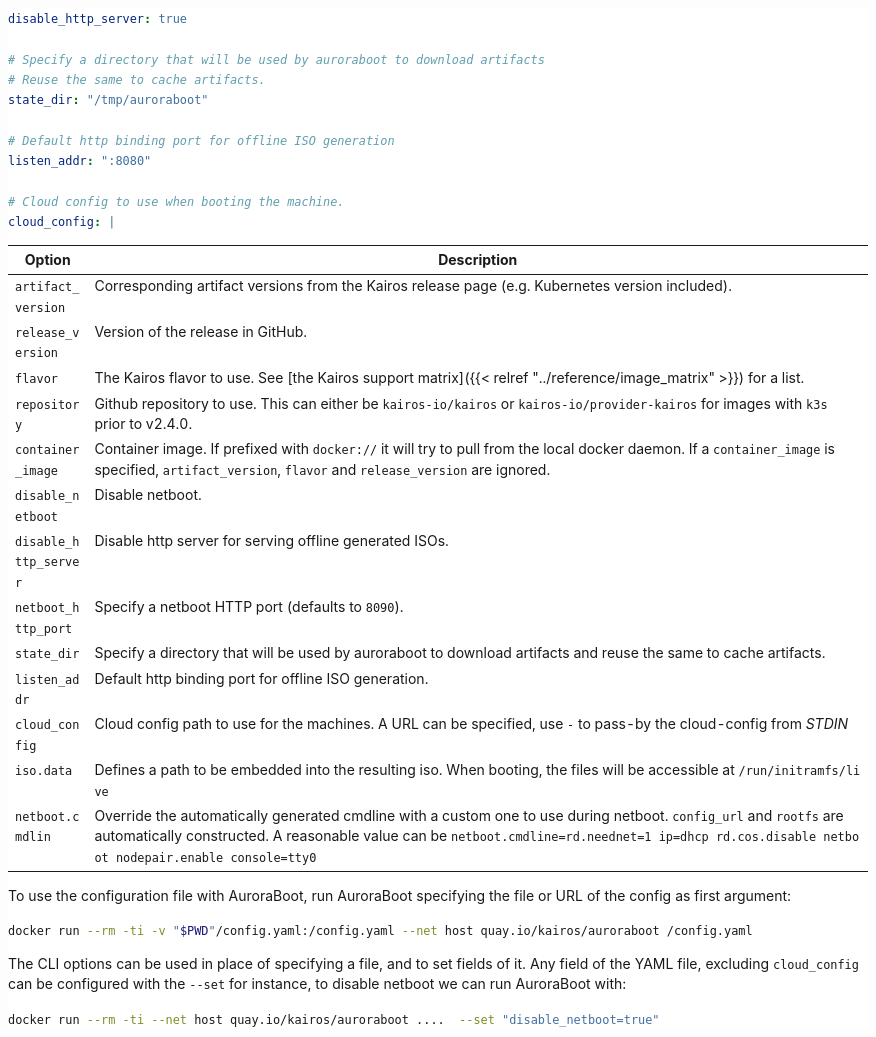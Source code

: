 ```yaml
disable_http_server: true

# Specify a directory that will be used by auroraboot to download artifacts
# Reuse the same to cache artifacts.
state_dir: "/tmp/auroraboot"

# Default http binding port for offline ISO generation
listen_addr: ":8080"

# Cloud config to use when booting the machine.
cloud_config: |
```

| Option                | Description                                                                                                                                                                                                                                                          |
|-----------------------|----------------------------------------------------------------------------------------------------------------------------------------------------------------------------------------------------------------------------------------------------------------------|
| `artifact_version`    | Corresponding artifact versions from the Kairos release page (e.g. Kubernetes version included).                                                                                                                                                                     |
| `release_version`     | Version of the release in GitHub.                                                                                                                                                                                                                                    |
| `flavor`              | The Kairos flavor to use. See [the Kairos support matrix]({{< relref "../reference/image_matrix" >}}) for a list.                                                                                                                                                    |
| `repository`          | Github repository to use. This can either be `kairos-io/kairos` or `kairos-io/provider-kairos` for images with `k3s` prior to v2.4.0.                                                                                                                                |
| `container_image`     | Container image. If prefixed with `docker://` it will try to pull from the local docker daemon. If a `container_image` is specified, `artifact_version`, `flavor` and `release_version` are ignored.                                                                 |
| `disable_netboot`     | Disable netboot.                                                                                                                                                                                                                                                     |
| `disable_http_server` | Disable http server for serving offline generated ISOs.                                                                                                                                                                                                              |
| `netboot_http_port`   | Specify a netboot HTTP port (defaults to `8090`).                                                                                                                                                                                                                    |
| `state_dir`           | Specify a directory that will be used by auroraboot to download artifacts and reuse the same to cache artifacts.                                                                                                                                                     |
| `listen_addr`         | Default http binding port for offline ISO generation.                                                                                                                                                                                                                |
| `cloud_config`        | Cloud config path to use for the machines. A URL can be specified, use `-` to pass-by the cloud-config from _STDIN_                                                                                                                                                  |
| `iso.data`            | Defines a path to be embedded into the resulting iso. When booting, the files will be accessible at `/run/initramfs/live`                                                                                                                                            |
| `netboot.cmdlin`      | Override the automatically generated cmdline with a custom one to use during netboot. `config_url` and `rootfs`  are automatically constructed. A reasonable value can be `netboot.cmdline=rd.neednet=1 ip=dhcp rd.cos.disable netboot nodepair.enable console=tty0` |

To use the configuration file with AuroraBoot, run AuroraBoot specifying the file or URL of the config as first argument:

```bash
docker run --rm -ti -v "$PWD"/config.yaml:/config.yaml --net host quay.io/kairos/auroraboot /config.yaml
```

The CLI options can be used in place of specifying a file, and to set fields of it. Any field of the YAML file, excluding `cloud_config` can be configured with the `--set` for instance, to disable netboot we can run AuroraBoot with:

```bash
docker run --rm -ti --net host quay.io/kairos/auroraboot ....  --set "disable_netboot=true"
```
